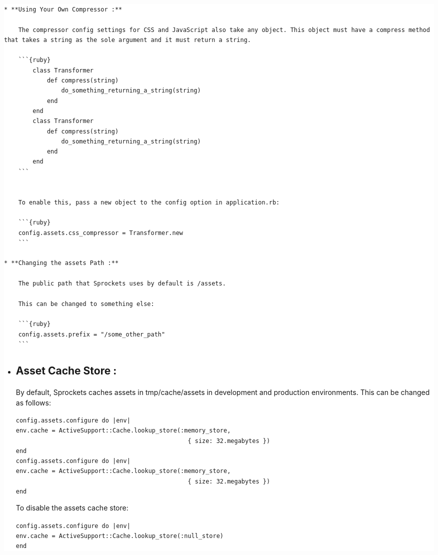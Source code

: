 	* **Using Your Own Compressor :**

		The compressor config settings for CSS and JavaScript also take any object. This object must have a compress method that takes a string as the sole argument and it must return a string.

		```{ruby}
			class Transformer
				def compress(string)
					do_something_returning_a_string(string)
				end
			end
			class Transformer
				def compress(string)
					do_something_returning_a_string(string)
				end
			end
		```


		To enable this, pass a new object to the config option in application.rb:

		```{ruby}
		config.assets.css_compressor = Transformer.new
		```

	* **Changing the assets Path :**
		
		The public path that Sprockets uses by default is /assets.

		This can be changed to something else:

		```{ruby}
		config.assets.prefix = "/some_other_path"
		```

* ## Asset Cache Store :

	By default, Sprockets caches assets in tmp/cache/assets in development and production environments. This can be changed as follows:

	```{ruby}
	config.assets.configure do |env|
	env.cache = ActiveSupport::Cache.lookup_store(:memory_store,
													{ size: 32.megabytes })
	end
	config.assets.configure do |env|
	env.cache = ActiveSupport::Cache.lookup_store(:memory_store,
													{ size: 32.megabytes })
	end
	```

	To disable the assets cache store:

	```{ruby}
	config.assets.configure do |env|
	env.cache = ActiveSupport::Cache.lookup_store(:null_store)
	end
	```
